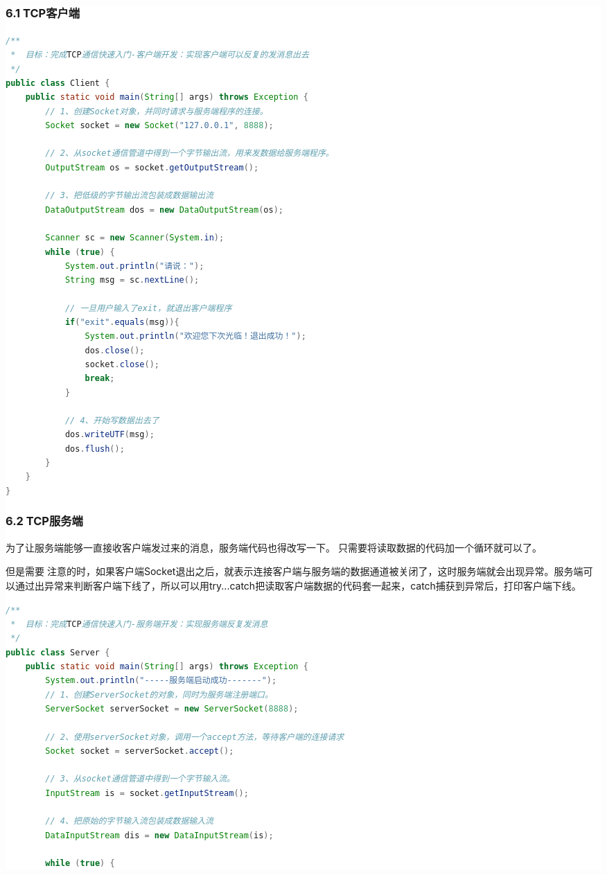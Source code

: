 ### 6.1 TCP客户端

```java
/**
 *  目标：完成TCP通信快速入门-客户端开发：实现客户端可以反复的发消息出去
 */
public class Client {
    public static void main(String[] args) throws Exception {
        // 1、创建Socket对象，并同时请求与服务端程序的连接。
        Socket socket = new Socket("127.0.0.1", 8888);

        // 2、从socket通信管道中得到一个字节输出流，用来发数据给服务端程序。
        OutputStream os = socket.getOutputStream();

        // 3、把低级的字节输出流包装成数据输出流
        DataOutputStream dos = new DataOutputStream(os);

        Scanner sc = new Scanner(System.in);
        while (true) {
            System.out.println("请说：");
            String msg = sc.nextLine();

            // 一旦用户输入了exit，就退出客户端程序
            if("exit".equals(msg)){
                System.out.println("欢迎您下次光临！退出成功！");
                dos.close();
                socket.close();
                break;
            }

            // 4、开始写数据出去了
            dos.writeUTF(msg);
            dos.flush();
        }
    }
}
```

### 6.2 TCP服务端

为了让服务端能够一直接收客户端发过来的消息，服务端代码也得改写一下。 只需要将读取数据的代码加一个循环就可以了。

但是需要 注意的时，如果客户端Socket退出之后，就表示连接客户端与服务端的数据通道被关闭了，这时服务端就会出现异常。服务端可以通过出异常来判断客户端下线了，所以可以用try...catch把读取客户端数据的代码套一起来，catch捕获到异常后，打印客户端下线。

```java
/**
 *  目标：完成TCP通信快速入门-服务端开发：实现服务端反复发消息
 */
public class Server {
    public static void main(String[] args) throws Exception {
        System.out.println("-----服务端启动成功-------");
        // 1、创建ServerSocket的对象，同时为服务端注册端口。
        ServerSocket serverSocket = new ServerSocket(8888);

        // 2、使用serverSocket对象，调用一个accept方法，等待客户端的连接请求
        Socket socket = serverSocket.accept();

        // 3、从socket通信管道中得到一个字节输入流。
        InputStream is = socket.getInputStream();

        // 4、把原始的字节输入流包装成数据输入流
        DataInputStream dis = new DataInputStream(is);

        while (true) {
```